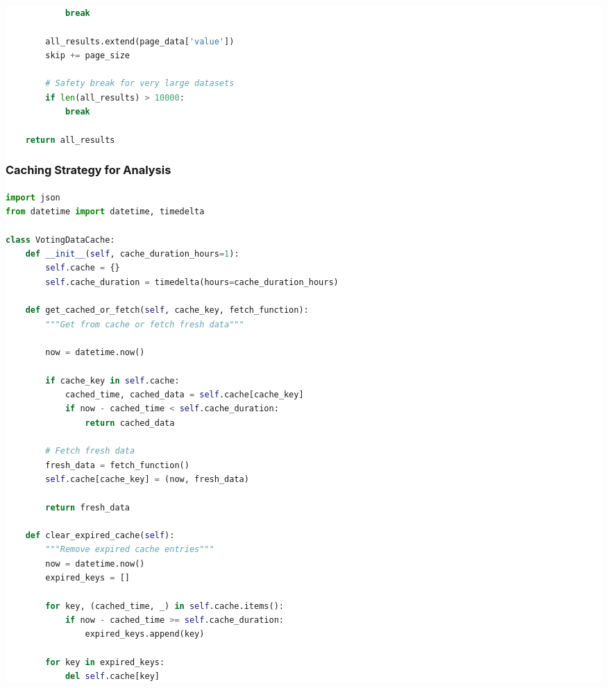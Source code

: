 ```python
            break
            
        all_results.extend(page_data['value'])
        skip += page_size
        
        # Safety break for very large datasets
        if len(all_results) > 10000:
            break
    
    return all_results
```

### Caching Strategy for Analysis

```python
import json
from datetime import datetime, timedelta

class VotingDataCache:
    def __init__(self, cache_duration_hours=1):
        self.cache = {}
        self.cache_duration = timedelta(hours=cache_duration_hours)
    
    def get_cached_or_fetch(self, cache_key, fetch_function):
        """Get from cache or fetch fresh data"""
        
        now = datetime.now()
        
        if cache_key in self.cache:
            cached_time, cached_data = self.cache[cache_key]
            if now - cached_time < self.cache_duration:
                return cached_data
        
        # Fetch fresh data
        fresh_data = fetch_function()
        self.cache[cache_key] = (now, fresh_data)
        
        return fresh_data
    
    def clear_expired_cache(self):
        """Remove expired cache entries"""
        now = datetime.now()
        expired_keys = []
        
        for key, (cached_time, _) in self.cache.items():
            if now - cached_time >= self.cache_duration:
                expired_keys.append(key)
        
        for key in expired_keys:
            del self.cache[key]
```
